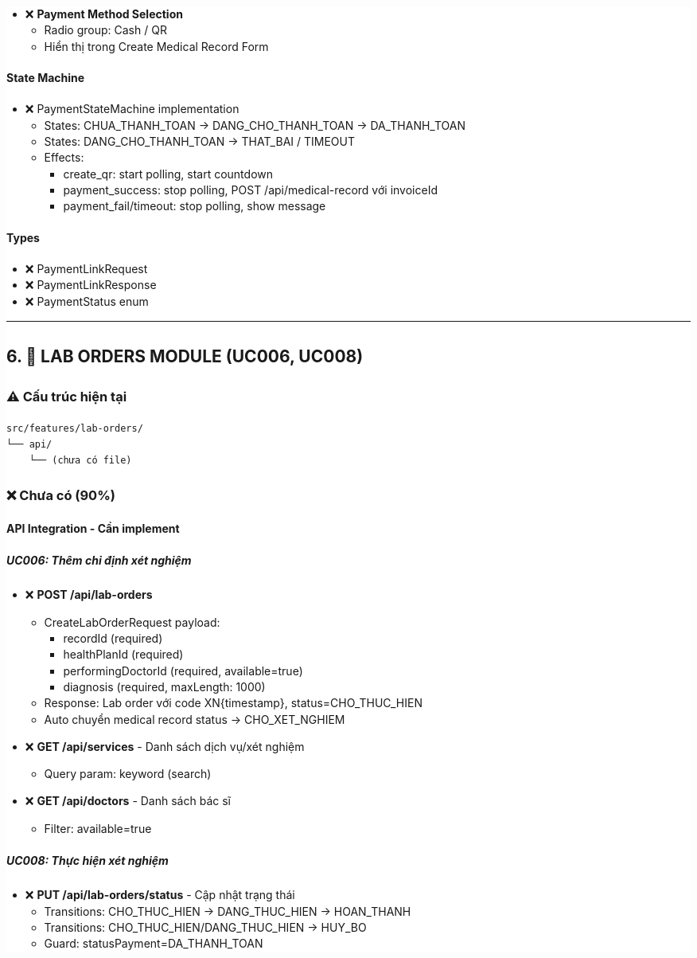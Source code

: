 - ❌ **Payment Method Selection**
  - Radio group: Cash / QR
  - Hiển thị trong Create Medical Record Form

#### State Machine
- ❌ PaymentStateMachine implementation
  - States: CHUA_THANH_TOAN → DANG_CHO_THANH_TOAN → DA_THANH_TOAN
  - States: DANG_CHO_THANH_TOAN → THAT_BAI / TIMEOUT
  - Effects:
    - create_qr: start polling, start countdown
    - payment_success: stop polling, POST /api/medical-record với invoiceId
    - payment_fail/timeout: stop polling, show message

#### Types
- ❌ PaymentLinkRequest
- ❌ PaymentLinkResponse
- ❌ PaymentStatus enum

---

## 6. 🧪 LAB ORDERS MODULE (UC006, UC008)

### ⚠️ Cấu trúc hiện tại
```
src/features/lab-orders/
└── api/
    └── (chưa có file)
```

### ❌ Chưa có (90%)

#### API Integration - Cần implement

##### UC006: Thêm chỉ định xét nghiệm
- ❌ **POST /api/lab-orders**
  - CreateLabOrderRequest payload:
    - recordId (required)
    - healthPlanId (required)
    - performingDoctorId (required, available=true)
    - diagnosis (required, maxLength: 1000)
  - Response: Lab order với code XN{timestamp}, status=CHO_THUC_HIEN
  - Auto chuyển medical record status → CHO_XET_NGHIEM

- ❌ **GET /api/services** - Danh sách dịch vụ/xét nghiệm
  - Query param: keyword (search)

- ❌ **GET /api/doctors** - Danh sách bác sĩ
  - Filter: available=true

##### UC008: Thực hiện xét nghiệm
- ❌ **PUT /api/lab-orders/status** - Cập nhật trạng thái
  - Transitions: CHO_THUC_HIEN → DANG_THUC_HIEN → HOAN_THANH
  - Transitions: CHO_THUC_HIEN/DANG_THUC_HIEN → HUY_BO
  - Guard: statusPayment=DA_THANH_TOAN
